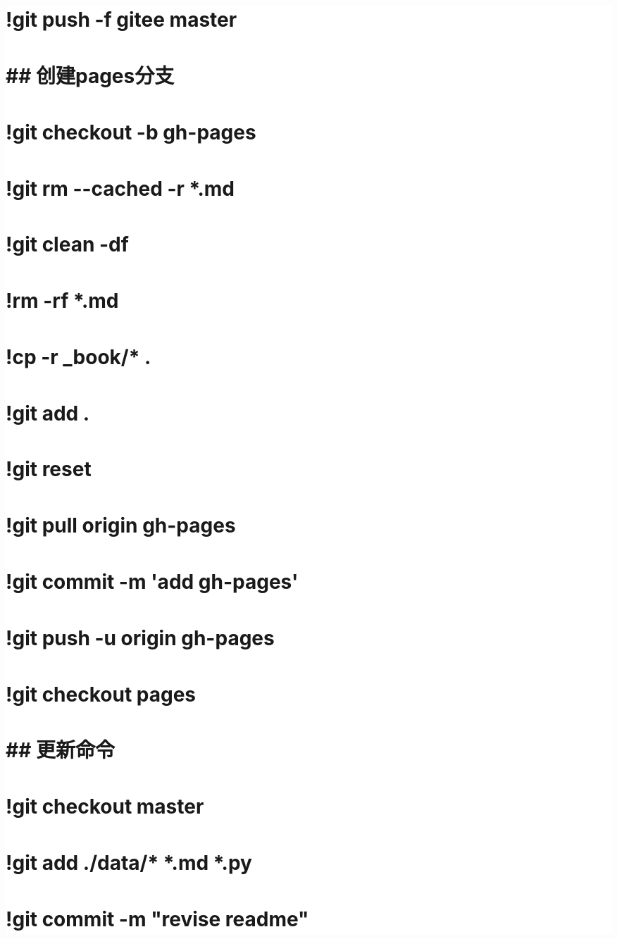 # !git push -f gitee master 

# ## 创建pages分支

# !git checkout -b gh-pages

# !git rm --cached -r *.md

# !git clean -df
# !rm -rf *.md

# !cp -r _book/* .

# !git add .

# !git reset

# !git pull origin gh-pages

# !git commit -m 'add gh-pages'

# !git push -u origin gh-pages

# !git checkout pages

# ## 更新命令

# !git checkout master

# !git add ./data/*  *.md *.py

# !git commit -m "revise readme"
